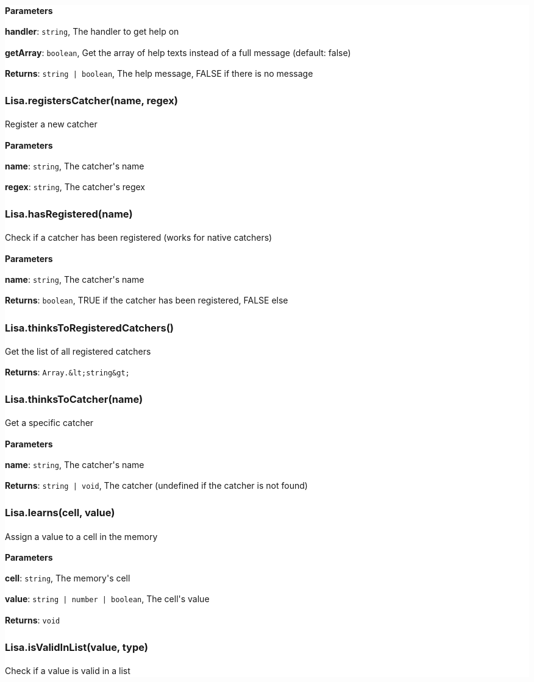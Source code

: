 **Parameters**

**handler**: `string`, The handler to get help on

**getArray**: `boolean`, Get the array of help texts instead of a full message (default: false)

**Returns**: `string | boolean`, The help message, FALSE if there is no message

### Lisa.registersCatcher(name, regex) 

Register a new catcher

**Parameters**

**name**: `string`, The catcher's name

**regex**: `string`, The catcher's regex


### Lisa.hasRegistered(name) 

Check if a catcher has been registered (works for native catchers)

**Parameters**

**name**: `string`, The catcher's name

**Returns**: `boolean`, TRUE if the catcher has been registered, FALSE else

### Lisa.thinksToRegisteredCatchers() 

Get the list of all registered catchers

**Returns**: `Array.&lt;string&gt;`

### Lisa.thinksToCatcher(name) 

Get a specific catcher

**Parameters**

**name**: `string`, The catcher's name

**Returns**: `string | void`, The catcher (undefined if the catcher is not found)

### Lisa.learns(cell, value) 

Assign a value to a cell in the memory

**Parameters**

**cell**: `string`, The memory's cell

**value**: `string | number | boolean`, The cell's value

**Returns**: `void`

### Lisa.isValidInList(value, type) 

Check if a value is valid in a list

